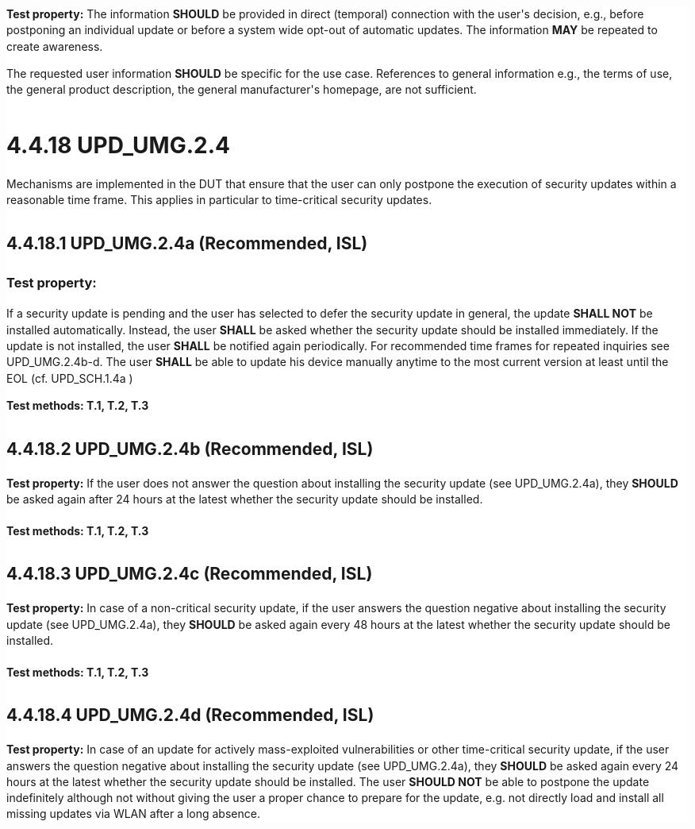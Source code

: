 **Test property:** The information **SHOULD** be provided in direct (temporal) connection with the user's decision, e.g., before postponing an individual update or before a system wide opt-out of automatic updates. The information **MAY** be repeated to create awareness.

The requested user information **SHOULD** be specific for the use case. References to general information e.g., the terms of use, the general product description, the general manufacturer's homepage, are not sufficient.

# 4.4.18 UPD\_UMG.2.4

Mechanisms are implemented in the DUT that ensure that the user can only postpone the execution of security updates within a reasonable time frame. This applies in particular to time-critical security updates.

## 4.4.18.1 UPD\_UMG.2.4a (Recommended, ISL)

### **Test property:**

If a security update is pending and the user has selected to defer the security update in general, the update **SHALL NOT** be installed automatically. Instead, the user **SHALL** be asked whether the security update should be installed immediately. If the update is not installed, the user **SHALL** be notified again periodically. For recommended time frames for repeated inquiries see UPD\_UMG.2.4b-d. The user **SHALL** be able to update his device manually anytime to the most current version at least until the EOL (cf. UPD\_SCH.1.4a )

**Test methods: T.1, T.2, T.3**

## 4.4.18.2 UPD\_UMG.2.4b (Recommended, ISL)

**Test property:** If the user does not answer the question about installing the security update (see UPD\_UMG.2.4a), they **SHOULD** be asked again after 24 hours at the latest whether the security update should be installed.

#### **Test methods: T.1, T.2, T.3**

## 4.4.18.3 UPD\_UMG.2.4c (Recommended, ISL)

**Test property:** In case of a non-critical security update, if the user answers the question negative about installing the security update (see UPD\_UMG.2.4a), they **SHOULD** be asked again every 48 hours at the latest whether the security update should be installed.

#### **Test methods: T.1, T.2, T.3**

## 4.4.18.4 UPD\_UMG.2.4d (Recommended, ISL)

**Test property:** In case of an update for actively mass-exploited vulnerabilities or other time-critical security update, if the user answers the question negative about installing the security update (see UPD\_UMG.2.4a), they **SHOULD** be asked again every 24 hours at the latest whether the security update should be installed. The user **SHOULD NOT** be able to postpone the update indefinitely although not without giving the user a proper chance to prepare for the update, e.g. not directly load and install all missing updates via WLAN after a long absence.
